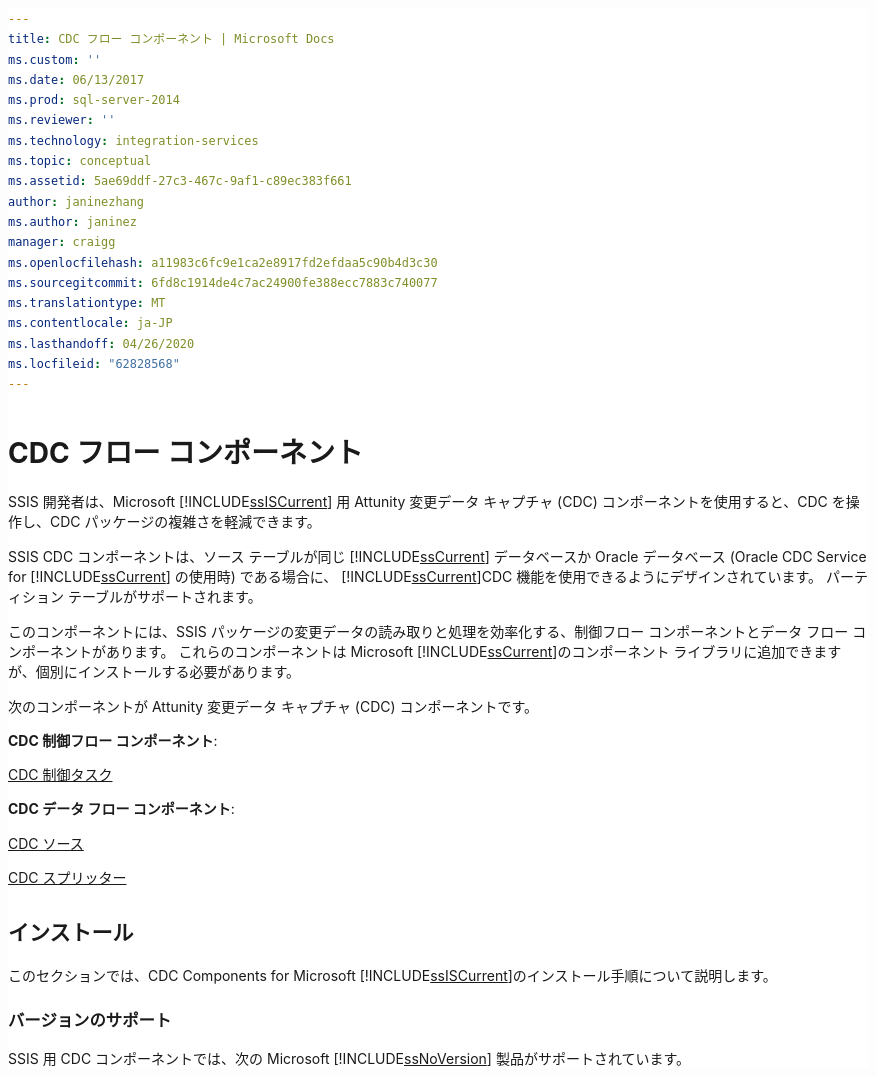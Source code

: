 ```yaml
---
title: CDC フロー コンポーネント | Microsoft Docs
ms.custom: ''
ms.date: 06/13/2017
ms.prod: sql-server-2014
ms.reviewer: ''
ms.technology: integration-services
ms.topic: conceptual
ms.assetid: 5ae69ddf-27c3-467c-9af1-c89ec383f661
author: janinezhang
ms.author: janinez
manager: craigg
ms.openlocfilehash: a11983c6fc9e1ca2e8917fd2efdaa5c90b4d3c30
ms.sourcegitcommit: 6fd8c1914de4c7ac24900fe388ecc7883c740077
ms.translationtype: MT
ms.contentlocale: ja-JP
ms.lasthandoff: 04/26/2020
ms.locfileid: "62828568"
---
```

# <a name="cdc-flow-components"></a>CDC フロー コンポーネント
  SSIS 開発者は、Microsoft [!INCLUDE[ssISCurrent](../../../includes/ssiscurrent-md.md)] 用 Attunity 変更データ キャプチャ (CDC) コンポーネントを使用すると、CDC を操作し、CDC パッケージの複雑さを軽減できます。  
  
 SSIS CDC コンポーネントは、ソース テーブルが同じ [!INCLUDE[ssCurrent](../../../includes/sscurrent-md.md)] データベースか Oracle データベース (Oracle CDC Service for [!INCLUDE[ssCurrent](../../../includes/sscurrent-md.md)] の使用時) である場合に、 [!INCLUDE[ssCurrent](../../../includes/sscurrent-md.md)]CDC 機能を使用できるようにデザインされています。 パーティション テーブルがサポートされます。  
  
 このコンポーネントには、SSIS パッケージの変更データの読み取りと処理を効率化する、制御フロー コンポーネントとデータ フロー コンポーネントがあります。 これらのコンポーネントは Microsoft [!INCLUDE[ssCurrent](../../../includes/sscurrent-md.md)]のコンポーネント ライブラリに追加できますが、個別にインストールする必要があります。  
  
 次のコンポーネントが Attunity 変更データ キャプチャ (CDC) コンポーネントです。  
  
 **CDC 制御フロー コンポーネント**:  
  
 [CDC 制御タスク](../control-flow/cdc-control-task.md)  
  
 **CDC データ フロー コンポーネント**:  
  
 [CDC ソース](cdc-source.md)  
  
 [CDC スプリッター](cdc-splitter.md)  
  
## <a name="installation"></a>インストール  
 このセクションでは、CDC Components for Microsoft [!INCLUDE[ssISCurrent](../../../includes/ssiscurrent-md.md)]のインストール手順について説明します。  
  
### <a name="version-support"></a>バージョンのサポート  
 SSIS 用 CDC コンポーネントでは、次の Microsoft [!INCLUDE[ssNoVersion](../../../includes/ssnoversion-md.md)] 製品がサポートされています。  
  